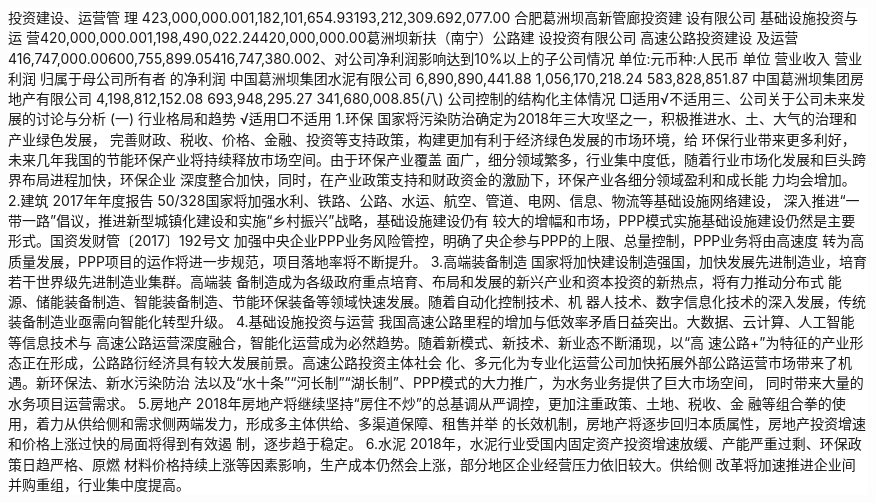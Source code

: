 投资建设、运营管
理
423,000,000.001,182,101,654.93193,212,309.692,077.00
合肥葛洲坝高新管廊投资建
设有限公司
基础设施投资与运
营420,000,000.001,198,490,022.24420,000,000.00葛洲坝新扶（南宁）公路建
设投资有限公司
高速公路投资建设
及运营416,747,000.00600,755,899.05416,747,380.002、对公司净利润影响达到10%以上的子公司情况
单位:元币种:人民币
单位
营业收入
营业利润
归属于母公司所有者
的净利润
中国葛洲坝集团水泥有限公司
6,890,890,441.88
1,056,170,218.24
583,828,851.87
中国葛洲坝集团房地产有限公司
4,198,812,152.08
693,948,295.27
341,680,008.85(八)
公司控制的结构化主体情况
□适用√不适用三、公司关于公司未来发展的讨论与分析
(一)
行业格局和趋势
√适用□不适用
1.环保
国家将污染防治确定为2018年三大攻坚之一，积极推进水、土、大气的治理和产业绿色发展，
完善财政、税收、价格、金融、投资等支持政策，构建更加有利于经济绿色发展的市场环境，给
环保行业带来更多利好，未来几年我国的节能环保产业将持续释放市场空间。由于环保产业覆盖
面广，细分领域繁多，行业集中度低，随着行业市场化发展和巨头跨界布局进程加快，环保企业
深度整合加快，同时，在产业政策支持和财政资金的激励下，环保产业各细分领域盈利和成长能
力均会增加。
2.建筑
2017年年度报告
50/328国家将加强水利、铁路、公路、水运、航空、管道、电网、信息、物流等基础设施网络建设，
深入推进“一带一路”倡议，推进新型城镇化建设和实施“乡村振兴”战略，基础设施建设仍有
较大的增幅和市场，PPP模式实施基础设施建设仍然是主要形式。国资发财管〔2017〕192号文
加强中央企业PPP业务风险管控，明确了央企参与PPP的上限、总量控制，PPP业务将由高速度
转为高质量发展，PPP项目的运作将进一步规范，项目落地率将不断提升。
3.高端装备制造
国家将加快建设制造强国，加快发展先进制造业，培育若干世界级先进制造业集群。高端装
备制造成为各级政府重点培育、布局和发展的新兴产业和资本投资的新热点，将有力推动分布式
能源、储能装备制造、智能装备制造、节能环保装备等领域快速发展。随着自动化控制技术、机
器人技术、数字信息化技术的深入发展，传统装备制造业亟需向智能化转型升级。
4.基础设施投资与运营
我国高速公路里程的增加与低效率矛盾日益突出。大数据、云计算、人工智能等信息技术与
高速公路运营深度融合，智能化运营成为必然趋势。随着新模式、新技术、新业态不断涌现，以“高
速公路+”为特征的产业形态正在形成，公路路衍经济具有较大发展前景。高速公路投资主体社会
化、多元化为专业化运营公司加快拓展外部公路运营市场带来了机遇。新环保法、新水污染防治
法以及“水十条”“河长制”“湖长制”、PPP模式的大力推广，为水务业务提供了巨大市场空间，
同时带来大量的水务项目运营需求。
5.房地产
2018年房地产将继续坚持“房住不炒”的总基调从严调控，更加注重政策、土地、税收、金
融等组合拳的使用，着力从供给侧和需求侧两端发力，形成多主体供给、多渠道保障、租售并举
的长效机制，房地产将逐步回归本质属性，房地产投资增速和价格上涨过快的局面将得到有效遏
制，逐步趋于稳定。
6.水泥
2018年，水泥行业受国内固定资产投资增速放缓、产能严重过剩、环保政策日趋严格、原燃
材料价格持续上涨等因素影响，生产成本仍然会上涨，部分地区企业经营压力依旧较大。供给侧
改革将加速推进企业间并购重组，行业集中度提高。